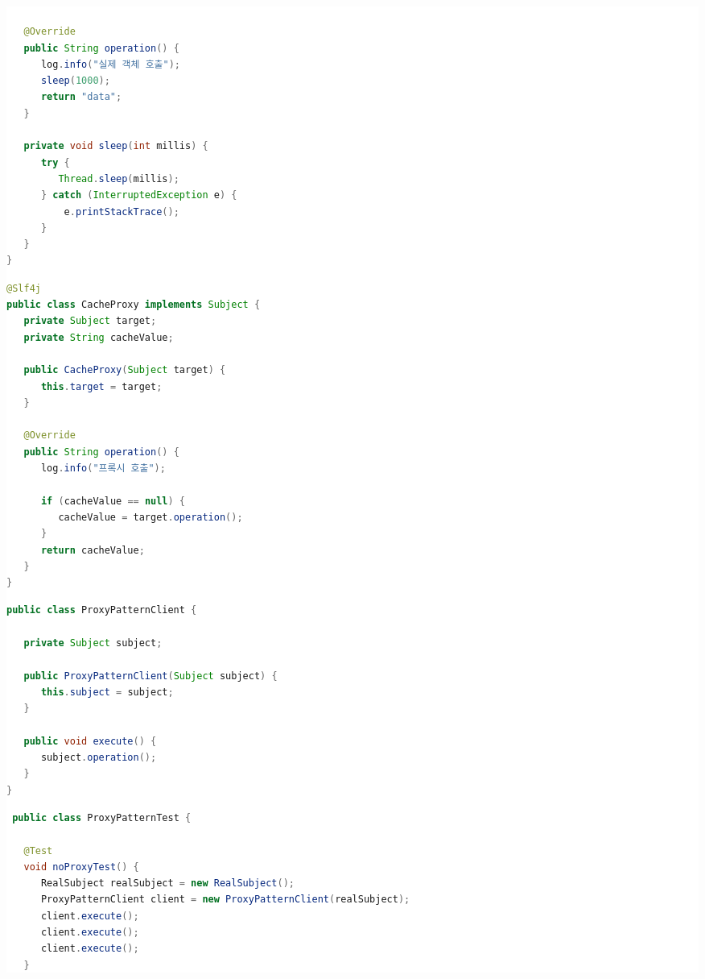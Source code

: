 ```java
   
   @Override
   public String operation() {
      log.info("실제 객체 호출"); 
      sleep(1000);
      return "data";
   }

   private void sleep(int millis) {
      try {
         Thread.sleep(millis);
      } catch (InterruptedException e) {
          e.printStackTrace(); 
      }
   } 
}
```
```java
@Slf4j
public class CacheProxy implements Subject {
   private Subject target;
   private String cacheValue;

   public CacheProxy(Subject target) { 
      this.target = target;
   }
   
   @Override
   public String operation() {
      log.info("프록시 호출");
      
      if (cacheValue == null) {
         cacheValue = target.operation(); 
      }
      return cacheValue;
   }
}

```
```java
public class ProxyPatternClient {

   private Subject subject;
   
   public ProxyPatternClient(Subject subject) { 
      this.subject = subject;
   }
   
   public void execute() { 
      subject.operation();
   } 
}
```
```java
 public class ProxyPatternTest {

   @Test
   void noProxyTest() {
      RealSubject realSubject = new RealSubject();
      ProxyPatternClient client = new ProxyPatternClient(realSubject); 
      client.execute();
      client.execute();
      client.execute();
   } 
```